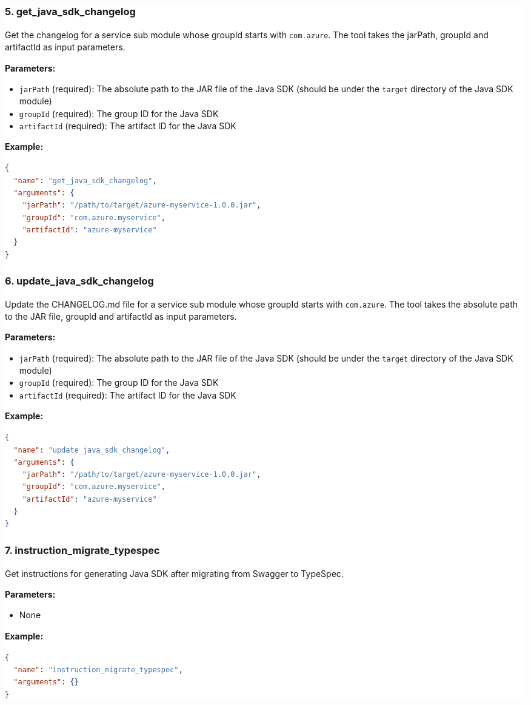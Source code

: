 ### 5. get_java_sdk_changelog
Get the changelog for a service sub module whose groupId starts with `com.azure`. The tool takes the jarPath, groupId and artifactId as input parameters.

**Parameters:**
- `jarPath` (required): The absolute path to the JAR file of the Java SDK (should be under the `target` directory of the Java SDK module)
- `groupId` (required): The group ID for the Java SDK
- `artifactId` (required): The artifact ID for the Java SDK

**Example:**
```json
{
  "name": "get_java_sdk_changelog",
  "arguments": {
    "jarPath": "/path/to/target/azure-myservice-1.0.0.jar",
    "groupId": "com.azure.myservice",
    "artifactId": "azure-myservice"
  }
}
```

### 6. update_java_sdk_changelog
Update the CHANGELOG.md file for a service sub module whose groupId starts with `com.azure`. The tool takes the absolute path to the JAR file, groupId and artifactId as input parameters.

**Parameters:**
- `jarPath` (required): The absolute path to the JAR file of the Java SDK (should be under the `target` directory of the Java SDK module)
- `groupId` (required): The group ID for the Java SDK
- `artifactId` (required): The artifact ID for the Java SDK

**Example:**
```json
{
  "name": "update_java_sdk_changelog",
  "arguments": {
    "jarPath": "/path/to/target/azure-myservice-1.0.0.jar",
    "groupId": "com.azure.myservice",
    "artifactId": "azure-myservice"
  }
}
```

### 7. instruction_migrate_typespec
Get instructions for generating Java SDK after migrating from Swagger to TypeSpec.

**Parameters:**
- None

**Example:**
```json
{
  "name": "instruction_migrate_typespec",
  "arguments": {}
}
```
